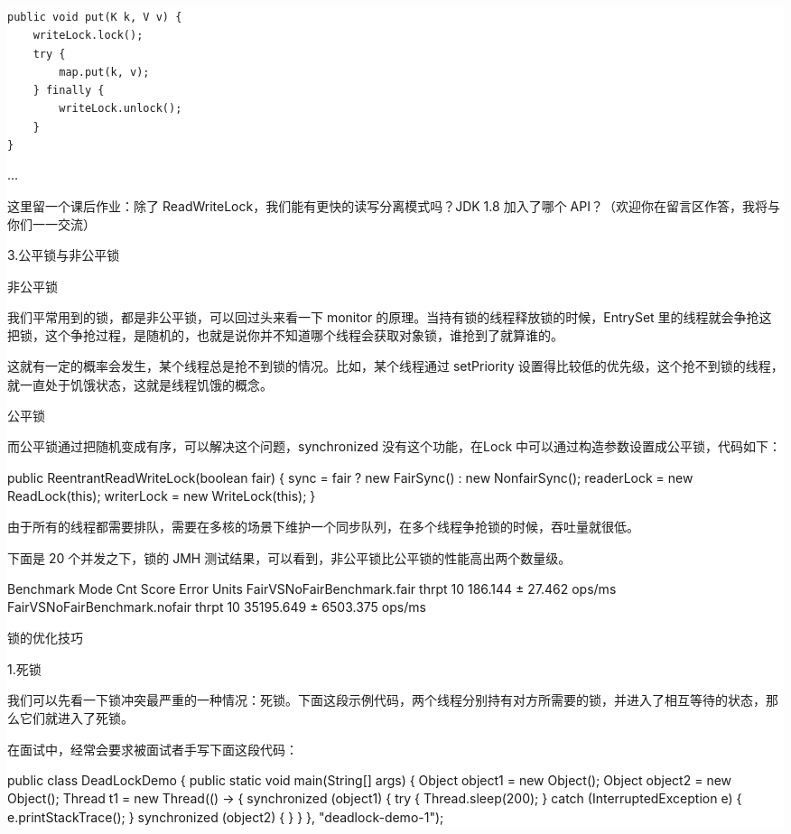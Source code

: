     public void put(K k, V v) {
        writeLock.lock();
        try {
            map.put(k, v);
        } finally {
            writeLock.unlock();
        }
    }
...


这里留一个课后作业：除了 ReadWriteLock，我们能有更快的读写分离模式吗？JDK 1.8 加入了哪个 API？（欢迎你在留言区作答，我将与你们一一交流）

3.公平锁与非公平锁


非公平锁


我们平常用到的锁，都是非公平锁，可以回过头来看一下 monitor 的原理。当持有锁的线程释放锁的时候，EntrySet 里的线程就会争抢这把锁，这个争抢过程，是随机的，也就是说你并不知道哪个线程会获取对象锁，谁抢到了就算谁的。

这就有一定的概率会发生，某个线程总是抢不到锁的情况。比如，某个线程通过 setPriority 设置得比较低的优先级，这个抢不到锁的线程，就一直处于饥饿状态，这就是线程饥饿的概念。


公平锁


而公平锁通过把随机变成有序，可以解决这个问题，synchronized 没有这个功能，在Lock 中可以通过构造参数设置成公平锁，代码如下：

public ReentrantReadWriteLock(boolean fair) {
        sync = fair ? new FairSync() : new NonfairSync();
        readerLock = new ReadLock(this);
        writerLock = new WriteLock(this);
}


由于所有的线程都需要排队，需要在多核的场景下维护一个同步队列，在多个线程争抢锁的时候，吞吐量就很低。

下面是 20 个并发之下，锁的 JMH 测试结果，可以看到，非公平锁比公平锁的性能高出两个数量级。

Benchmark                      Mode  Cnt      Score      Error   Units
FairVSNoFairBenchmark.fair    thrpt   10    186.144 ±   27.462  ops/ms
FairVSNoFairBenchmark.nofair  thrpt   10  35195.649 ± 6503.375  ops/ms


锁的优化技巧

1.死锁

我们可以先看一下锁冲突最严重的一种情况：死锁。下面这段示例代码，两个线程分别持有对方所需要的锁，并进入了相互等待的状态，那么它们就进入了死锁。

在面试中，经常会要求被面试者手写下面这段代码：

public class DeadLockDemo {
    public static void main(String[] args) {
        Object object1 = new Object();
        Object object2 = new Object();
        Thread t1 = new Thread(() -> {
            synchronized (object1) {
                try {
                    Thread.sleep(200);
                } catch (InterruptedException e) {
                    e.printStackTrace();
                }
                synchronized (object2) {
                }
            }
        }, "deadlock-demo-1");
